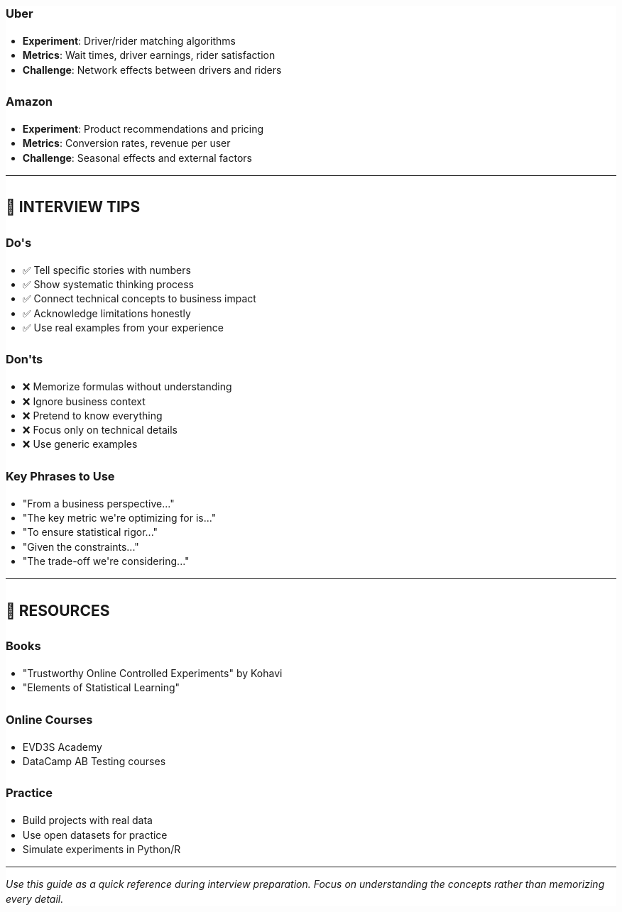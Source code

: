 ### **Uber**
- **Experiment**: Driver/rider matching algorithms
- **Metrics**: Wait times, driver earnings, rider satisfaction
- **Challenge**: Network effects between drivers and riders

### **Amazon**
- **Experiment**: Product recommendations and pricing
- **Metrics**: Conversion rates, revenue per user
- **Challenge**: Seasonal effects and external factors

---

## 🎯 **INTERVIEW TIPS**

### **Do's**
- ✅ Tell specific stories with numbers
- ✅ Show systematic thinking process
- ✅ Connect technical concepts to business impact
- ✅ Acknowledge limitations honestly
- ✅ Use real examples from your experience

### **Don'ts**
- ❌ Memorize formulas without understanding
- ❌ Ignore business context
- ❌ Pretend to know everything
- ❌ Focus only on technical details
- ❌ Use generic examples

### **Key Phrases to Use**
- "From a business perspective..."
- "The key metric we're optimizing for is..."
- "To ensure statistical rigor..."
- "Given the constraints..."
- "The trade-off we're considering..."

---

## 📖 **RESOURCES**

### **Books**
- "Trustworthy Online Controlled Experiments" by Kohavi
- "Elements of Statistical Learning"

### **Online Courses**
- EVD3S Academy
- DataCamp AB Testing courses

### **Practice**
- Build projects with real data
- Use open datasets for practice
- Simulate experiments in Python/R

---

*Use this guide as a quick reference during interview preparation. Focus on understanding the concepts rather than memorizing every detail.*
